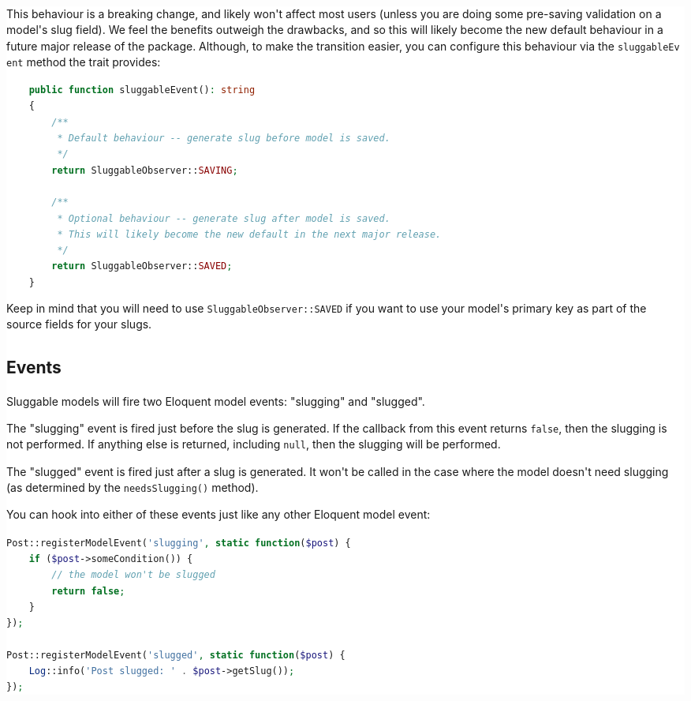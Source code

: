 This behaviour is a breaking change, and likely won't affect most users
(unless you are doing some pre-saving validation on a model's slug field).
We feel the benefits outweigh the drawbacks, and so this will likely become
the new default behaviour in a future major release of the package.
Although, to make the transition easier, you can configure this behaviour 
via the `sluggableEvent` method the trait provides:

```php
    public function sluggableEvent(): string
    {
        /**
         * Default behaviour -- generate slug before model is saved.
         */
        return SluggableObserver::SAVING;

        /**
         * Optional behaviour -- generate slug after model is saved.
         * This will likely become the new default in the next major release.
         */
        return SluggableObserver::SAVED;
    }
```

Keep in mind that you will need to use `SluggableObserver::SAVED` if you want
to use your model's primary key as part of the source fields for your slugs.



## Events

Sluggable models will fire two Eloquent model events: "slugging" and "slugged".
  
The "slugging" event is fired just before the slug is generated.  If the callback
from this event returns `false`, then the slugging is not performed. If anything
else is returned, including `null`, then the slugging will be performed.

The "slugged" event is fired just after a slug is generated.  It won't be called
in the case where the model doesn't need slugging (as determined by the `needsSlugging()`
method).

You can hook into either of these events just like any other Eloquent model event:

```php
Post::registerModelEvent('slugging', static function($post) {
    if ($post->someCondition()) {
        // the model won't be slugged
        return false;
    }
});

Post::registerModelEvent('slugged', static function($post) {
    Log::info('Post slugged: ' . $post->getSlug());
});
```

